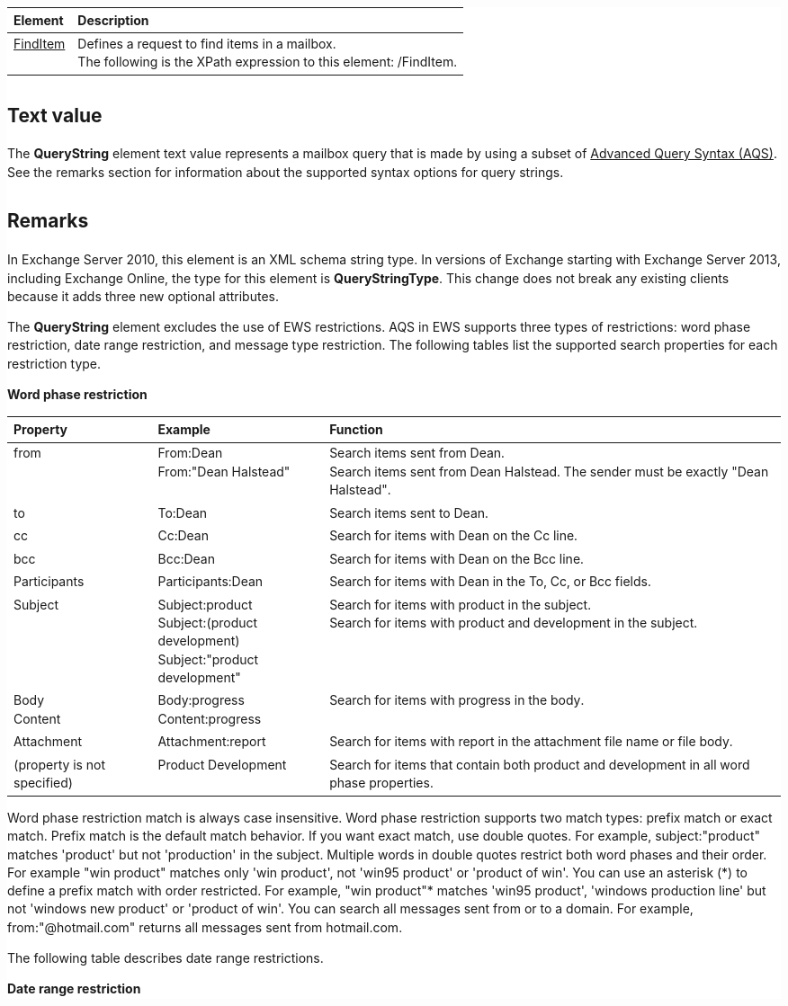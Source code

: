 |**Element**|**Description**|
|:-----|:-----|
|[FindItem](finditem.md) <br/> |Defines a request to find items in a mailbox.  <br/> The following is the XPath expression to this element: /FindItem.  <br/> |
   
## Text value

The **QueryString** element text value represents a mailbox query that is made by using a subset of [Advanced Query Syntax (AQS)](https://msdn.microsoft.com/library/aa965711%28VS.85%29.aspx). See the remarks section for information about the supported syntax options for query strings.
  
## Remarks

In Exchange Server 2010, this element is an XML schema string type. In versions of Exchange starting with Exchange Server 2013, including Exchange Online, the type for this element is **QueryStringType**. This change does not break any existing clients because it adds three new optional attributes. 
  
The **QueryString** element excludes the use of EWS restrictions. AQS in EWS supports three types of restrictions: word phase restriction, date range restriction, and message type restriction. The following tables list the supported search properties for each restriction type. 
  
**Word phase restriction**

|**Property**|**Example**|**Function**|
|:-----|:-----|:-----|
|from  <br/> |From:Dean  <br/> From:"Dean Halstead"  <br/> |Search items sent from Dean.  <br/> Search items sent from Dean Halstead. The sender must be exactly "Dean Halstead".  <br/> |
|to  <br/> |To:Dean  <br/> |Search items sent to Dean.  <br/> |
|cc  <br/> |Cc:Dean  <br/> |Search for items with Dean on the Cc line.  <br/> |
|bcc  <br/> |Bcc:Dean  <br/> |Search for items with Dean on the Bcc line.  <br/> |
|Participants  <br/> |Participants:Dean  <br/> |Search for items with Dean in the To, Cc, or Bcc fields.  <br/> |
|Subject  <br/> |Subject:product  <br/> Subject:(product development)  <br/> Subject:"product development"  <br/> |Search for items with product in the subject.  <br/> Search for items with product and development in the subject.  <br/> |
|Body  <br/> Content  <br/> |Body:progress  <br/> Content:progress  <br/> |Search for items with progress in the body.  <br/> |
|Attachment  <br/> |Attachment:report  <br/> |Search for items with report in the attachment file name or file body.  <br/> |
|(property is not specified)  <br/> |Product Development  <br/> |Search for items that contain both product and development in all word phase properties.  <br/> |
   
Word phase restriction match is always case insensitive. Word phase restriction supports two match types: prefix match or exact match. Prefix match is the default match behavior. If you want exact match, use double quotes. For example, subject:"product" matches 'product' but not 'production' in the subject. Multiple words in double quotes restrict both word phases and their order. For example "win product" matches only 'win product', not 'win95 product' or 'product of win'. You can use an asterisk (\*) to define a prefix match with order restricted. For example, "win product"\* matches 'win95 product', 'windows production line' but not 'windows new product' or 'product of win'. You can search all messages sent from or to a domain. For example, from:"@hotmail.com" returns all messages sent from hotmail.com.
  
The following table describes date range restrictions.
  
**Date range restriction**
